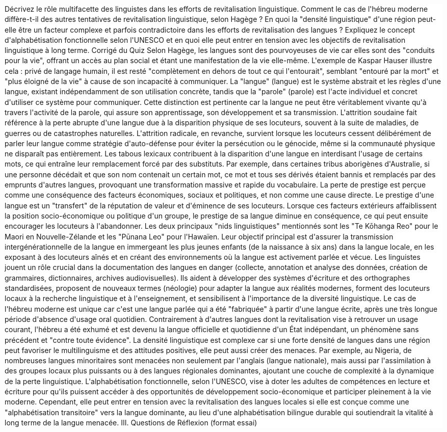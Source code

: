 Décrivez le rôle multifacette des linguistes dans les efforts de revitalisation linguistique.
Comment le cas de l'hébreu moderne diffère-t-il des autres tentatives de revitalisation linguistique, selon Hagège ?
En quoi la "densité linguistique" d'une région peut-elle être un facteur complexe et parfois contradictoire dans les efforts de revitalisation des langues ?
Expliquez le concept d'alphabétisation fonctionnelle selon l'UNESCO et en quoi elle peut entrer en tension avec les objectifs de revitalisation linguistique à long terme.
Corrigé du Quiz
Selon Hagège, les langues sont des pourvoyeuses de vie car elles sont des "conduits pour la vie", offrant un accès au plan social et étant une manifestation de la vie elle-même. L'exemple de Kaspar Hauser illustre cela : privé de langage humain, il est resté "complètement en dehors de tout ce qui l'entourait", semblant "entouré par la mort" et "plus éloigné de la vie" à cause de son incapacité à communiquer.
La "langue" (langue) est le système abstrait et les règles d'une langue, existant indépendamment de son utilisation concrète, tandis que la "parole" (parole) est l'acte individuel et concret d'utiliser ce système pour communiquer. Cette distinction est pertinente car la langue ne peut être véritablement vivante qu'à travers l'activité de la parole, qui assure son apprentissage, son développement et sa transmission.
L'attrition soudaine fait référence à la perte abrupte d'une langue due à la disparition physique de ses locuteurs, souvent à la suite de maladies, de guerres ou de catastrophes naturelles. L'attrition radicale, en revanche, survient lorsque les locuteurs cessent délibérément de parler leur langue comme stratégie d'auto-défense pour éviter la persécution ou le génocide, même si la communauté physique ne disparaît pas entièrement.
Les tabous lexicaux contribuent à la disparition d'une langue en interdisant l'usage de certains mots, ce qui entraîne leur remplacement forcé par des substituts. Par exemple, dans certaines tribus aborigènes d'Australie, si une personne décédait et que son nom contenait un certain mot, ce mot et tous ses dérivés étaient bannis et remplacés par des emprunts d'autres langues, provoquant une transformation massive et rapide du vocabulaire.
La perte de prestige est perçue comme une conséquence des facteurs économiques, sociaux et politiques, et non comme une cause directe. Le prestige d'une langue est un "transfert" de la réputation de valeur et d'éminence de ses locuteurs. Lorsque ces facteurs extérieurs affaiblissent la position socio-économique ou politique d'un groupe, le prestige de sa langue diminue en conséquence, ce qui peut ensuite encourager les locuteurs à l'abandonner.
Les deux principaux "nids linguistiques" mentionnés sont les "Te Kōhanga Reo" pour le Maori en Nouvelle-Zélande et les "Pūnana Leo" pour l'Hawaïen. Leur objectif principal est d'assurer la transmission intergénérationnelle de la langue en immergeant les plus jeunes enfants (de la naissance à six ans) dans la langue locale, en les exposant à des locuteurs aînés et en créant des environnements où la langue est activement parlée et vécue.
Les linguistes jouent un rôle crucial dans la documentation des langues en danger (collecte, annotation et analyse des données, création de grammaires, dictionnaires, archives audiovisuelles). Ils aident à développer des systèmes d'écriture et des orthographes standardisées, proposent de nouveaux termes (néologie) pour adapter la langue aux réalités modernes, forment des locuteurs locaux à la recherche linguistique et à l'enseignement, et sensibilisent à l'importance de la diversité linguistique.
Le cas de l'hébreu moderne est unique car c'est une langue parlée qui a été "fabriquée" à partir d'une langue écrite, après une très longue période d'absence d'usage oral quotidien. Contrairement à d'autres langues dont la revitalisation vise à retrouver un usage courant, l'hébreu a été exhumé et est devenu la langue officielle et quotidienne d'un État indépendant, un phénomène sans précédent et "contre toute évidence".
La densité linguistique est complexe car si une forte densité de langues dans une région peut favoriser le multilinguisme et des attitudes positives, elle peut aussi créer des menaces. Par exemple, au Nigeria, de nombreuses langues minoritaires sont menacées non seulement par l'anglais (langue nationale), mais aussi par l'assimilation à des groupes locaux plus puissants ou à des langues régionales dominantes, ajoutant une couche de complexité à la dynamique de la perte linguistique.
L'alphabétisation fonctionnelle, selon l'UNESCO, vise à doter les adultes de compétences en lecture et écriture pour qu'ils puissent accéder à des opportunités de développement socio-économique et participer pleinement à la vie moderne. Cependant, elle peut entrer en tension avec la revitalisation des langues locales si elle est conçue comme une "alphabétisation transitoire" vers la langue dominante, au lieu d'une alphabétisation bilingue durable qui soutiendrait la vitalité à long terme de la langue menacée.
III. Questions de Réflexion (format essai)